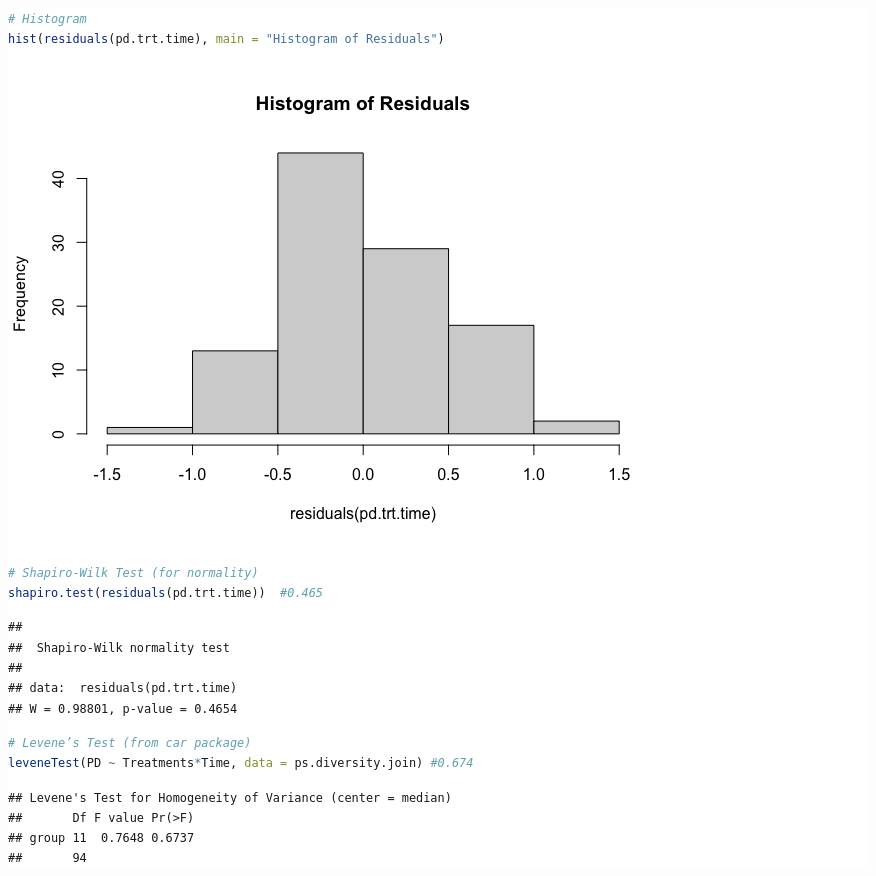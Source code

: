 ``` r
# Histogram
hist(residuals(pd.trt.time), main = "Histogram of Residuals")
```

![](rcode_files/figure-gfm/unnamed-chunk-16-1.png)

``` r
# Shapiro-Wilk Test (for normality)
shapiro.test(residuals(pd.trt.time))  #0.465
```

    ## 
    ##  Shapiro-Wilk normality test
    ## 
    ## data:  residuals(pd.trt.time)
    ## W = 0.98801, p-value = 0.4654

``` r
# Levene’s Test (from car package)
leveneTest(PD ~ Treatments*Time, data = ps.diversity.join) #0.674
```

    ## Levene's Test for Homogeneity of Variance (center = median)
    ##       Df F value Pr(>F)
    ## group 11  0.7648 0.6737
    ##       94
